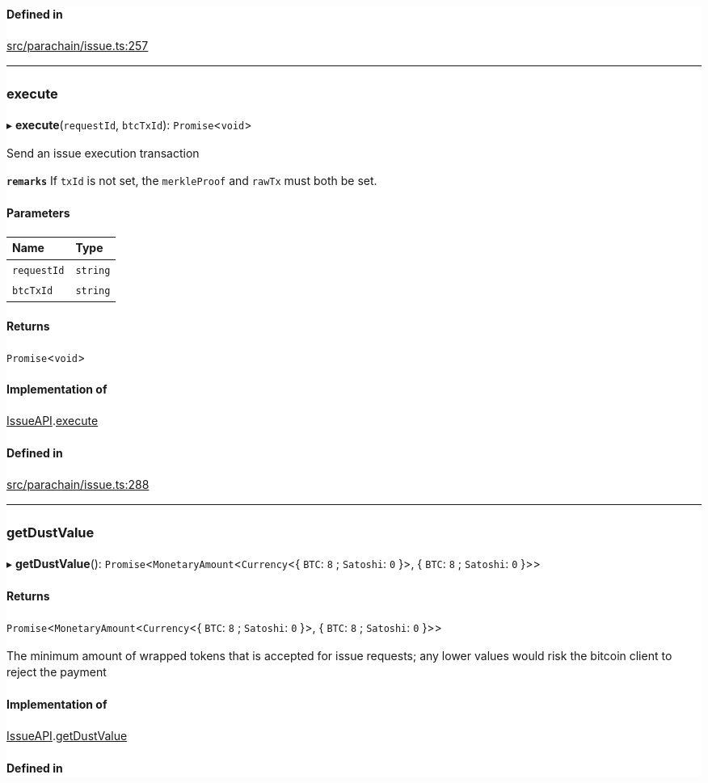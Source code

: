 #### Defined in

[src/parachain/issue.ts:257](https://github.com/interlay/interbtc-api/blob/3ad80e9/src/parachain/issue.ts#L257)

___

### <a id="execute" name="execute"></a> execute

▸ **execute**(`requestId`, `btcTxId`): `Promise`<`void`\>

Send an issue execution transaction

**`remarks`** If `txId` is not set, the `merkleProof` and `rawTx` must both be set.

#### Parameters

| Name | Type |
| :------ | :------ |
| `requestId` | `string` |
| `btcTxId` | `string` |

#### Returns

`Promise`<`void`\>

#### Implementation of

[IssueAPI](/interfaces/IssueAPI.md).[execute](/interfaces/IssueAPI.md#execute)

#### Defined in

[src/parachain/issue.ts:288](https://github.com/interlay/interbtc-api/blob/3ad80e9/src/parachain/issue.ts#L288)

___

### <a id="getdustvalue" name="getdustvalue"></a> getDustValue

▸ **getDustValue**(): `Promise`<`MonetaryAmount`<`Currency`<{ `BTC`: ``8`` ; `Satoshi`: ``0``  }\>, { `BTC`: ``8`` ; `Satoshi`: ``0``  }\>\>

#### Returns

`Promise`<`MonetaryAmount`<`Currency`<{ `BTC`: ``8`` ; `Satoshi`: ``0``  }\>, { `BTC`: ``8`` ; `Satoshi`: ``0``  }\>\>

The minimum amount of wrapped tokens that is accepted for issue requests; any lower values would
risk the bitcoin client to reject the payment

#### Implementation of

[IssueAPI](/interfaces/IssueAPI.md).[getDustValue](/interfaces/IssueAPI.md#getdustvalue)

#### Defined in
